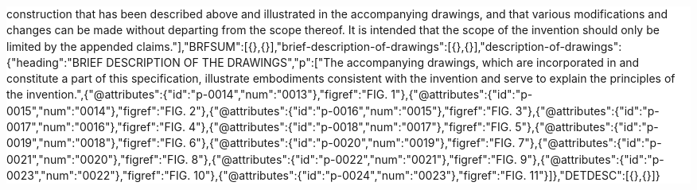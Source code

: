 construction that has been described above and illustrated in the accompanying drawings, and that various modifications and changes can be made without departing from the scope thereof. It is intended that the scope of the invention should only be limited by the appended claims."],"BRFSUM":[{},{}],"brief-description-of-drawings":[{},{}],"description-of-drawings":{"heading":"BRIEF DESCRIPTION OF THE DRAWINGS","p":["The accompanying drawings, which are incorporated in and constitute a part of this specification, illustrate embodiments consistent with the invention and serve to explain the principles of the invention.",{"@attributes":{"id":"p-0014","num":"0013"},"figref":"FIG. 1"},{"@attributes":{"id":"p-0015","num":"0014"},"figref":"FIG. 2"},{"@attributes":{"id":"p-0016","num":"0015"},"figref":"FIG. 3"},{"@attributes":{"id":"p-0017","num":"0016"},"figref":"FIG. 4"},{"@attributes":{"id":"p-0018","num":"0017"},"figref":"FIG. 5"},{"@attributes":{"id":"p-0019","num":"0018"},"figref":"FIG. 6"},{"@attributes":{"id":"p-0020","num":"0019"},"figref":"FIG. 7"},{"@attributes":{"id":"p-0021","num":"0020"},"figref":"FIG. 8"},{"@attributes":{"id":"p-0022","num":"0021"},"figref":"FIG. 9"},{"@attributes":{"id":"p-0023","num":"0022"},"figref":"FIG. 10"},{"@attributes":{"id":"p-0024","num":"0023"},"figref":"FIG. 11"}]},"DETDESC":[{},{}]}
